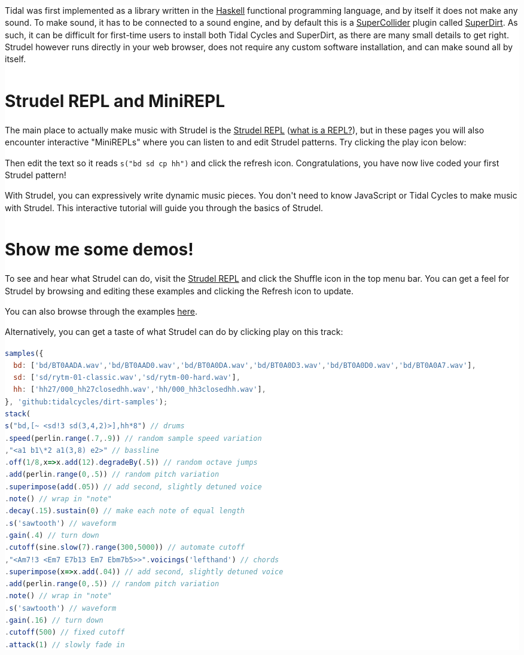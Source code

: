 Tidal was first implemented as a library written in the [Haskell](https://www.haskell.org/) functional programming language, and by itself it does not make any sound.
To make sound, it has to be connected to a sound engine, and by default this is a [SuperCollider](https://supercollider.github.io/) plugin called [SuperDirt](https://github.com/musikinformatik/SuperDirt/).
As such, it can be difficult for first-time users to install both Tidal Cycles and SuperDirt, as there are many small details to get right.
Strudel however runs directly in your web browser, does not require any custom software installation, and can make sound all by itself.

# Strudel REPL and MiniREPL

The main place to actually make music with Strudel is the [Strudel REPL](https://strudel.cc/) ([what is a REPL?](https://en.wikipedia.org/wiki/Read%E2%80%93eval%E2%80%93print_loop)), but in these pages you will also encounter interactive "MiniREPLs" where you can listen to and edit Strudel patterns.
Try clicking the play icon below:



Then edit the text so it reads `s("bd sd cp hh")` and click the refresh icon.
Congratulations, you have now live coded your first Strudel pattern!

With Strudel, you can expressively write dynamic music pieces.
You don't need to know JavaScript or Tidal Cycles to make music with Strudel.
This interactive tutorial will guide you through the basics of Strudel.

# Show me some demos!

To see and hear what Strudel can do, visit the [Strudel REPL](https://strudel.cc/) and click the Shuffle icon in the top menu bar.
You can get a feel for Strudel by browsing and editing these examples and clicking the Refresh icon to update.

You can also browse through the examples [here](/examples).

Alternatively, you can get a taste of what Strudel can do by clicking play on this track:

```javascript
samples({
  bd: ['bd/BT0AADA.wav','bd/BT0AAD0.wav','bd/BT0A0DA.wav','bd/BT0A0D3.wav','bd/BT0A0D0.wav','bd/BT0A0A7.wav'],
  sd: ['sd/rytm-01-classic.wav','sd/rytm-00-hard.wav'],
  hh: ['hh27/000_hh27closedhh.wav','hh/000_hh3closedhh.wav'],
}, 'github:tidalcycles/dirt-samples');
stack(
s("bd,[~ <sd!3 sd(3,4,2)>],hh*8") // drums
.speed(perlin.range(.7,.9)) // random sample speed variation
,"<a1 b1\*2 a1(3,8) e2>" // bassline
.off(1/8,x=>x.add(12).degradeBy(.5)) // random octave jumps
.add(perlin.range(0,.5)) // random pitch variation
.superimpose(add(.05)) // add second, slightly detuned voice
.note() // wrap in "note"
.decay(.15).sustain(0) // make each note of equal length
.s('sawtooth') // waveform
.gain(.4) // turn down
.cutoff(sine.slow(7).range(300,5000)) // automate cutoff
,"<Am7!3 <Em7 E7b13 Em7 Ebm7b5>>".voicings('lefthand') // chords
.superimpose(x=>x.add(.04)) // add second, slightly detuned voice
.add(perlin.range(0,.5)) // random pitch variation
.note() // wrap in "note"
.s('sawtooth') // waveform
.gain(.16) // turn down
.cutoff(500) // fixed cutoff
.attack(1) // slowly fade in
```